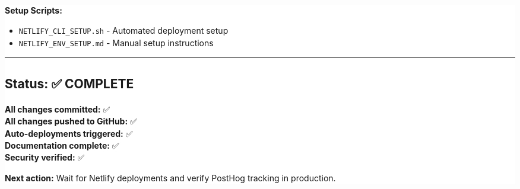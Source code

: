 **Setup Scripts:**
- `NETLIFY_CLI_SETUP.sh` - Automated deployment setup
- `NETLIFY_ENV_SETUP.md` - Manual setup instructions

---

## Status: ✅ COMPLETE

**All changes committed:** ✅  
**All changes pushed to GitHub:** ✅  
**Auto-deployments triggered:** ✅  
**Documentation complete:** ✅  
**Security verified:** ✅

**Next action:** Wait for Netlify deployments and verify PostHog tracking in production.
